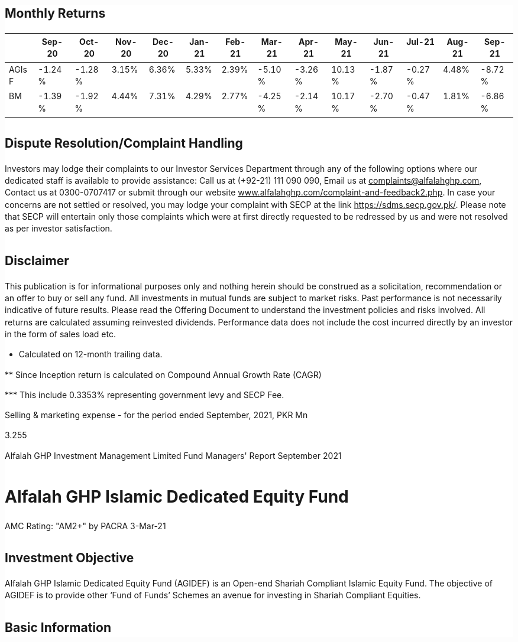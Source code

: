 ## Monthly Returns

|       | Sep-20 | Oct-20 | Nov-20 | Dec-20 | Jan-21 | Feb-21 | Mar-21 | Apr-21 | May-21 | Jun-21 | Jul-21 | Aug-21 | Sep-21 |
| ----- | ------ | ------ | ------ | ------ | ------ | ------ | ------ | ------ | ------ | ------ | ------ | ------ | ------ |
| AGIsF | -1.24% | -1.28% | 3.15%  | 6.36%  | 5.33%  | 2.39%  | -5.10% | -3.26% | 10.13% | -1.87% | -0.27% | 4.48%  | -8.72% |
| BM    | -1.39% | -1.92% | 4.44%  | 7.31%  | 4.29%  | 2.77%  | -4.25% | -2.14% | 10.17% | -2.70% | -0.47% | 1.81%  | -6.86% |

## Dispute Resolution/Complaint Handling

Investors may lodge their complaints to our Investor Services Department through any of the following options where our dedicated staff is available to provide assistance: Call us at (+92-21) 111 090 090, Email us at complaints@alfalahghp.com, Contact us at 0300-0707417 or submit through our website www.alfalahghp.com/complaint-and-feedback2.php. In case your concerns are not settled or resolved, you may lodge your complaint with SECP at the link https://sdms.secp.gov.pk/. Please note that SECP will entertain only those complaints which were at first directly requested to be redressed by us and were not resolved as per investor satisfaction.

## Disclaimer

This publication is for informational purposes only and nothing herein should be construed as a solicitation, recommendation or an offer to buy or sell any fund. All investments in mutual funds are subject to market risks. Past performance is not necessarily indicative of future results. Please read the Offering Document to understand the investment policies and risks involved. All returns are calculated assuming reinvested dividends. Performance data does not include the cost incurred directly by an investor in the form of sales load etc.

- Calculated on 12-month trailing data.

\*\* Since Inception return is calculated on Compound Annual Growth Rate (CAGR)

\*\*\* This include 0.3353% representing government levy and SECP Fee.

Selling & marketing expense - for the period ended September, 2021, PKR Mn

3.255

Alfalah GHP Investment Management Limited Fund Managers' Report September 2021

# Alfalah GHP Islamic Dedicated Equity Fund

AMC Rating: "AM2+" by PACRA 3-Mar-21

## Investment Objective

Alfalah GHP Islamic Dedicated Equity Fund (AGIDEF) is an Open-end Shariah Compliant Islamic Equity Fund. The objective of AGIDEF is to provide other ‘Fund of Funds’ Schemes an avenue for investing in Shariah Compliant Equities.

## Basic Information
